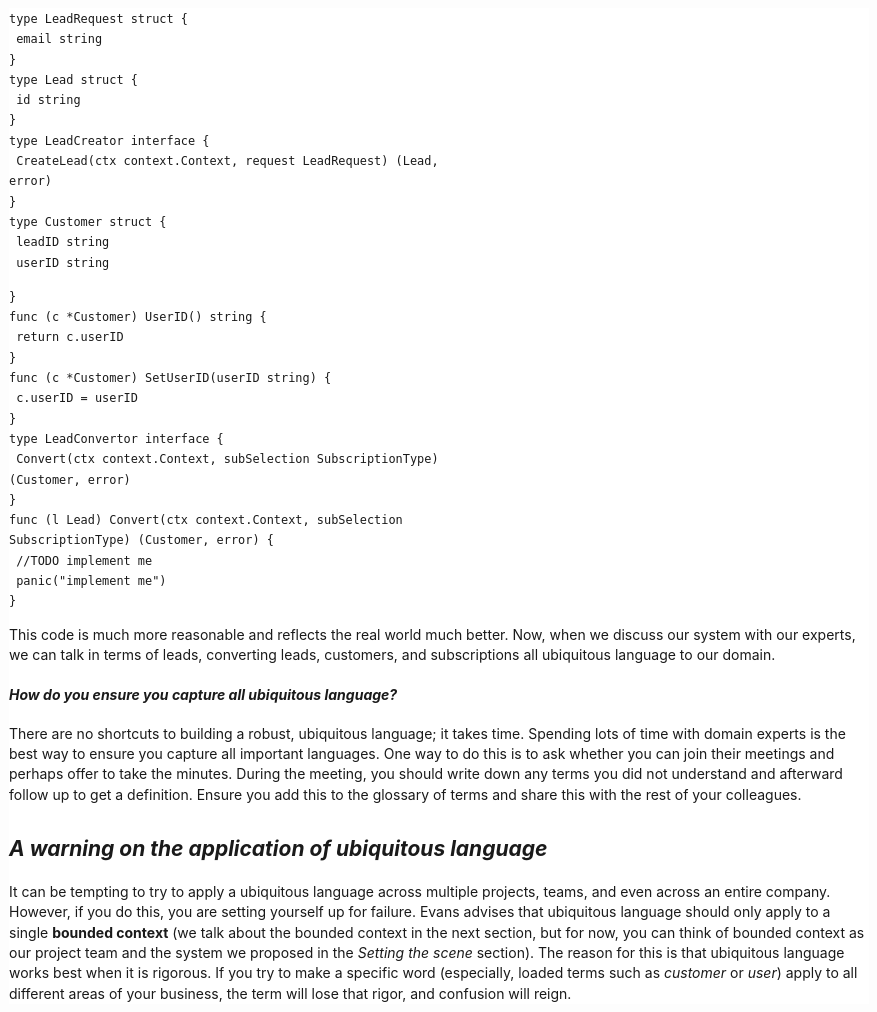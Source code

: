 ```
type LeadRequest struct {
 email string
}
type Lead struct {
 id string
}
type LeadCreator interface {
 CreateLead(ctx context.Context, request LeadRequest) (Lead, 
error)
}
type Customer struct {
 leadID string
 userID string
```

```
}
func (c *Customer) UserID() string {
 return c.userID
}
func (c *Customer) SetUserID(userID string) {
 c.userID = userID
}
type LeadConvertor interface {
 Convert(ctx context.Context, subSelection SubscriptionType) 
(Customer, error)
}
func (l Lead) Convert(ctx context.Context, subSelection 
SubscriptionType) (Customer, error) {
 //TODO implement me
 panic("implement me")
}
```

This code is much more reasonable and reflects the real world much better. Now, when we discuss our system with our experts, we can talk in terms of leads, converting leads, customers, and subscriptions all ubiquitous language to our domain.

#### *How do you ensure you capture all ubiquitous language?*

There are no shortcuts to building a robust, ubiquitous language; it takes time. Spending lots of time with domain experts is the best way to ensure you capture all important languages. One way to do this is to ask whether you can join their meetings and perhaps offer to take the minutes. During the meeting, you should write down any terms you did not understand and afterward follow up to get a definition. Ensure you add this to the glossary of terms and share this with the rest of your colleagues.

## *A warning on the application of ubiquitous language*

It can be tempting to try to apply a ubiquitous language across multiple projects, teams, and even across an entire company. However, if you do this, you are setting yourself up for failure. Evans advises that ubiquitous language should only apply to a single **bounded context** (we talk about the bounded context in the next section, but for now, you can think of bounded context as our project team and the system we proposed in the *Setting the scene* section). The reason for this is that ubiquitous language works best <span id="page-37-0"></span>when it is rigorous. If you try to make a specific word (especially, loaded terms such as *customer* or *user*) apply to all different areas of your business, the term will lose that rigor, and confusion will reign.
